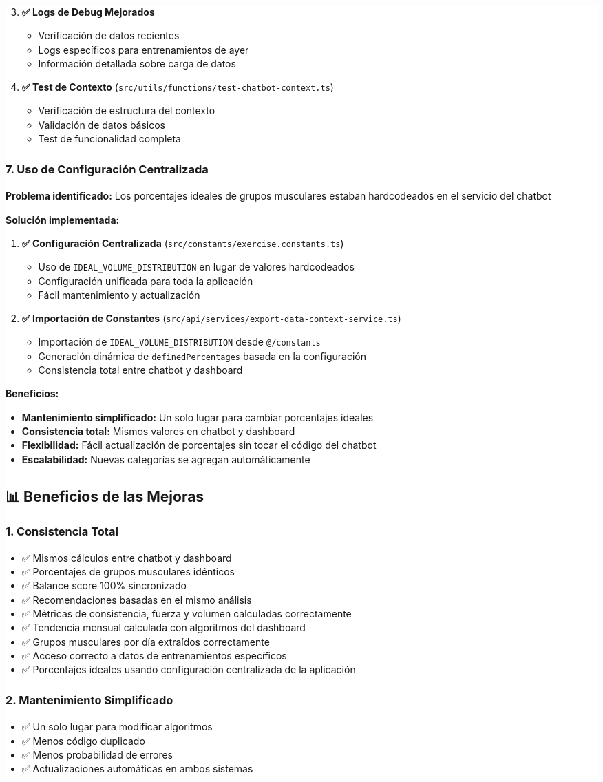 3. **✅ Logs de Debug Mejorados**

   - Verificación de datos recientes
   - Logs específicos para entrenamientos de ayer
   - Información detallada sobre carga de datos

4. **✅ Test de Contexto** (`src/utils/functions/test-chatbot-context.ts`)

   - Verificación de estructura del contexto
   - Validación de datos básicos
   - Test de funcionalidad completa

### 7. Uso de Configuración Centralizada

**Problema identificado:** Los porcentajes ideales de grupos musculares estaban hardcodeados en el servicio del chatbot

**Solución implementada:**

1. **✅ Configuración Centralizada** (`src/constants/exercise.constants.ts`)

   - Uso de `IDEAL_VOLUME_DISTRIBUTION` en lugar de valores hardcodeados
   - Configuración unificada para toda la aplicación
   - Fácil mantenimiento y actualización

2. **✅ Importación de Constantes** (`src/api/services/export-data-context-service.ts`)
   - Importación de `IDEAL_VOLUME_DISTRIBUTION` desde `@/constants`
   - Generación dinámica de `definedPercentages` basada en la configuración
   - Consistencia total entre chatbot y dashboard

**Beneficios:**

- **Mantenimiento simplificado:** Un solo lugar para cambiar porcentajes ideales
- **Consistencia total:** Mismos valores en chatbot y dashboard
- **Flexibilidad:** Fácil actualización de porcentajes sin tocar el código del chatbot
- **Escalabilidad:** Nuevas categorías se agregan automáticamente

## 📊 Beneficios de las Mejoras

### 1. Consistencia Total

- ✅ Mismos cálculos entre chatbot y dashboard
- ✅ Porcentajes de grupos musculares idénticos
- ✅ Balance score 100% sincronizado
- ✅ Recomendaciones basadas en el mismo análisis
- ✅ Métricas de consistencia, fuerza y volumen calculadas correctamente
- ✅ Tendencia mensual calculada con algoritmos del dashboard
- ✅ Grupos musculares por día extraídos correctamente
- ✅ Acceso correcto a datos de entrenamientos específicos
- ✅ Porcentajes ideales usando configuración centralizada de la aplicación

### 2. Mantenimiento Simplificado

- ✅ Un solo lugar para modificar algoritmos
- ✅ Menos código duplicado
- ✅ Menos probabilidad de errores
- ✅ Actualizaciones automáticas en ambos sistemas
